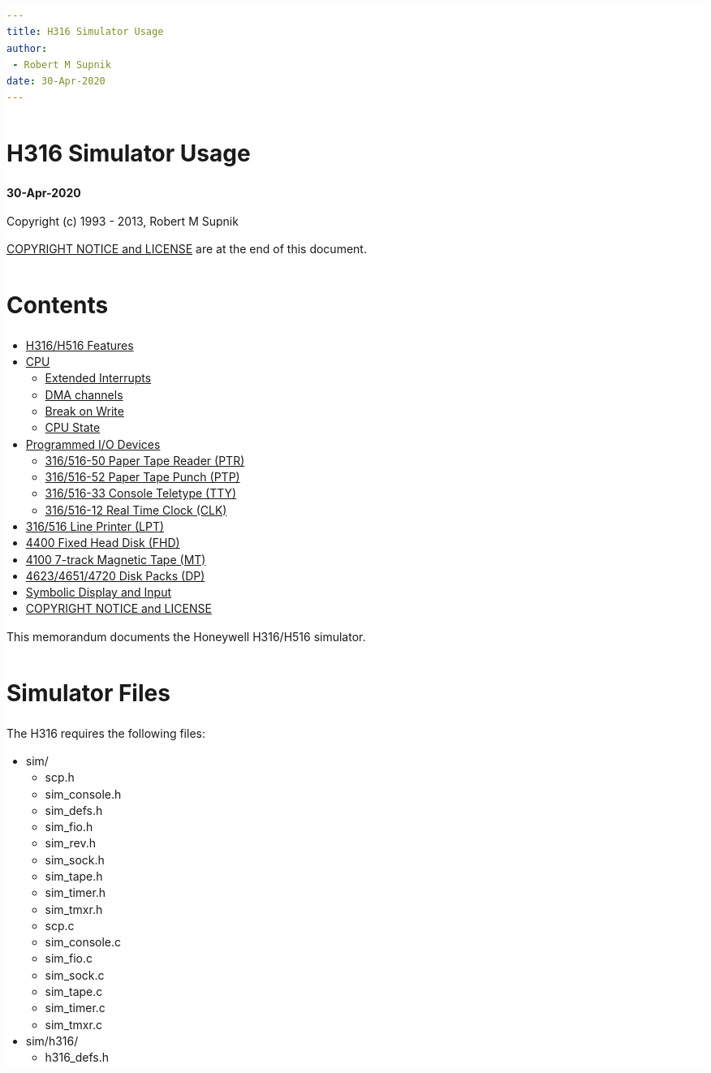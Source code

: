 ```yaml
---
title: H316 Simulator Usage
author:
 - Robert M Supnik
date: 30-Apr-2020
---
```


# **H316 Simulator Usage**

**30-Apr-2020**



Copyright (c) 1993 - 2013, Robert M Supnik

[COPYRIGHT NOTICE and LICENSE](#copyright-notice-and-license) are at the end of this document.

# Contents

- [H316/H516 Features](#h316h516-features)
- [CPU](#cpu)
  - [Extended Interrupts](#extended-interrupts)
  - [DMA channels](#dma-channels)
  - [Break on Write](#break-on-write)
  - [CPU State](#cpu-state)
- [Programmed I/O Devices](#programmed-io-devices)
  - [316/516-50 Paper Tape Reader (PTR)](#316516-50-paper-tape-reader-ptr)
  - [316/516-52 Paper Tape Punch (PTP)](#316516-52-paper-tape-punch-ptp)
  - [316/516-33 Console Teletype (TTY)](#316516-33-console-teletype-tty)
  - [316/516-12 Real Time Clock (CLK)](#316516-12-real-time-clock-clk)
- [316/516 Line Printer (LPT)](#316516-line-printer-lpt)
- [4400 Fixed Head Disk (FHD)](#4400-fixed-head-disk-fhd)
- [4100 7-track Magnetic Tape (MT)](#4100-7-track-magnetic-tape-mt)
- [4623/4651/4720 Disk Packs (DP)](#462346514720-disk-packs-dp)
- [Symbolic Display and Input](#symbolic-display-and-input)
- [COPYRIGHT NOTICE and LICENSE](#copyright-notice-and-license)

This memorandum documents the Honeywell H316/H516 simulator.

# Simulator Files

The H316 requires the following files:

- sim/
  - scp.h
  - sim_console.h
  - sim_defs.h
  - sim_fio.h
  - sim_rev.h
  - sim_sock.h
  - sim_tape.h
  - sim_timer.h
  - sim_tmxr.h
  - scp.c
  - sim_console.c
  - sim_fio.c
  - sim_sock.c
  - sim_tape.c
  - sim_timer.c
  - sim_tmxr.c
- sim/h316/
  - h316_defs.h